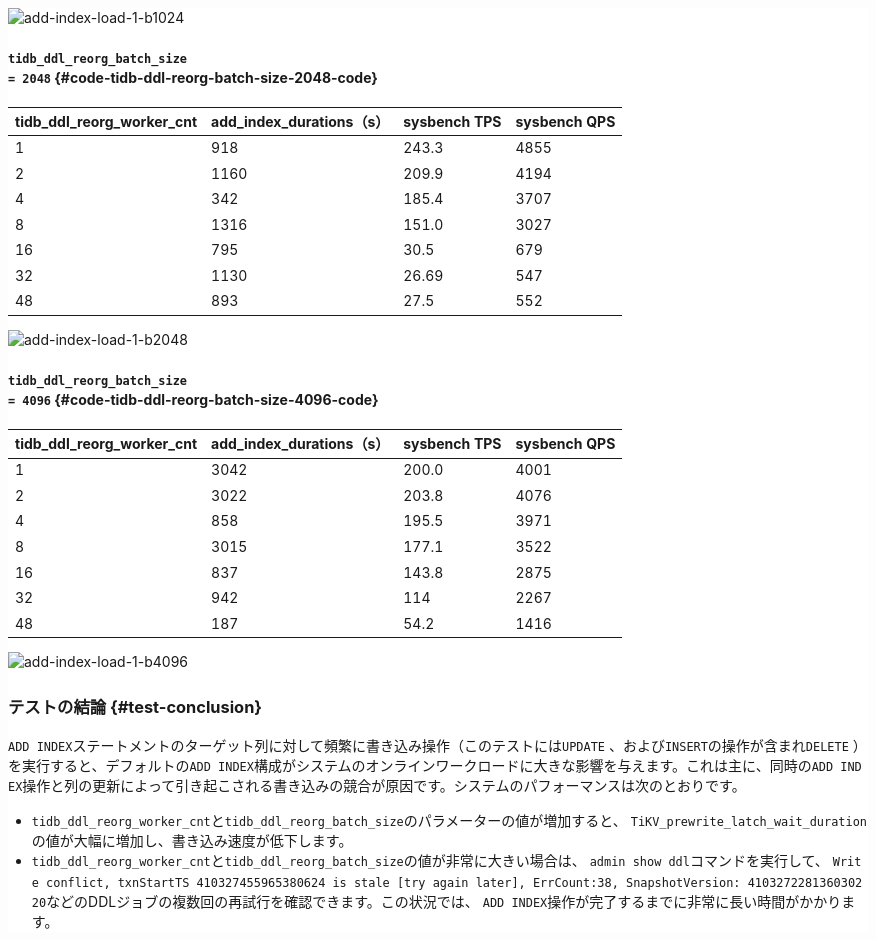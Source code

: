 ![add-index-load-1-b1024](https://download.pingcap.com/images/docs/add-index-load-1-b1024.png)

#### <code>tidb_ddl_reorg_batch_size = 2048</code> {#code-tidb-ddl-reorg-batch-size-2048-code}

| tidb_ddl_reorg_worker_cnt | add_index_durations（s） | sysbench TPS | sysbench QPS |
| :------------------------ | :--------------------- | :----------- | :----------- |
| 1                         | 918                    | 243.3        | 4855         |
| 2                         | 1160                   | 209.9        | 4194         |
| 4                         | 342                    | 185.4        | 3707         |
| 8                         | 1316                   | 151.0        | 3027         |
| 16                        | 795                    | 30.5         | 679          |
| 32                        | 1130                   | 26.69        | 547          |
| 48                        | 893                    | 27.5         | 552          |

![add-index-load-1-b2048](https://download.pingcap.com/images/docs/add-index-load-1-b2048.png)

#### <code>tidb_ddl_reorg_batch_size = 4096</code> {#code-tidb-ddl-reorg-batch-size-4096-code}

| tidb_ddl_reorg_worker_cnt | add_index_durations（s） | sysbench TPS | sysbench QPS |
| :------------------------ | :--------------------- | :----------- | :----------- |
| 1                         | 3042                   | 200.0        | 4001         |
| 2                         | 3022                   | 203.8        | 4076         |
| 4                         | 858                    | 195.5        | 3971         |
| 8                         | 3015                   | 177.1        | 3522         |
| 16                        | 837                    | 143.8        | 2875         |
| 32                        | 942                    | 114          | 2267         |
| 48                        | 187                    | 54.2         | 1416         |

![add-index-load-1-b4096](https://download.pingcap.com/images/docs/add-index-load-1-b4096.png)

### テストの結論 {#test-conclusion}

`ADD INDEX`ステートメントのターゲット列に対して頻繁に書き込み操作（このテストには`UPDATE` 、および`INSERT`の操作が含まれ`DELETE` ）を実行すると、デフォルトの`ADD INDEX`構成がシステムのオンラインワークロードに大きな影響を与えます。これは主に、同時の`ADD INDEX`操作と列の更新によって引き起こされる書き込みの競合が原因です。システムのパフォーマンスは次のとおりです。

-   `tidb_ddl_reorg_worker_cnt`と`tidb_ddl_reorg_batch_size`のパラメーターの値が増加すると、 `TiKV_prewrite_latch_wait_duration`の値が大幅に増加し、書き込み速度が低下します。
-   `tidb_ddl_reorg_worker_cnt`と`tidb_ddl_reorg_batch_size`の値が非常に大きい場合は、 `admin show ddl`コマンドを実行して、 `Write conflict, txnStartTS 410327455965380624 is stale [try again later], ErrCount:38, SnapshotVersion: 410327228136030220`などのDDLジョブの複数回の再試行を確認できます。この状況では、 `ADD INDEX`操作が完了するまでに非常に長い時間がかかります。
